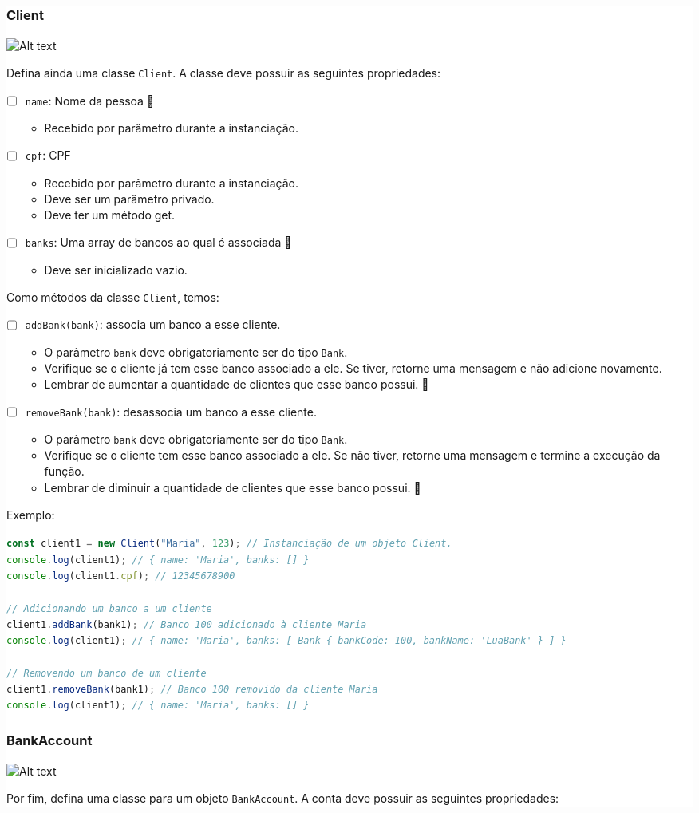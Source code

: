 ### Client

![Alt text](image-1.png)

Defina ainda uma classe `Client`.
A classe deve possuir as seguintes propriedades:

- [ ] `name`: Nome da pessoa 🎁

  - Recebido por parâmetro durante a instanciação.

- [ ] `cpf`: CPF

  - Recebido por parâmetro durante a instanciação.
  - Deve ser um parâmetro privado.
  - Deve ter um método get.

- [ ] `banks`: Uma array de bancos ao qual é associada 🎁
  - Deve ser inicializado vazio.

Como métodos da classe `Client`, temos:

- [ ] `addBank(bank)`: associa um banco a esse cliente.

  - O parâmetro `bank` deve obrigatoriamente ser do tipo `Bank`.
  - Verifique se o cliente já tem esse banco associado a ele. Se tiver, retorne uma mensagem e não adicione novamente.
  - Lembrar de aumentar a quantidade de clientes que esse banco possui. 🎁

- [ ] `removeBank(bank)`: desassocia um banco a esse cliente.
  - O parâmetro `bank` deve obrigatoriamente ser do tipo `Bank`.
  - Verifique se o cliente tem esse banco associado a ele. Se não tiver, retorne uma mensagem e termine a execução da função.
  - Lembrar de diminuir a quantidade de clientes que esse banco possui. 🎁

Exemplo:

```javascript
const client1 = new Client("Maria", 123); // Instanciação de um objeto Client.
console.log(client1); // { name: 'Maria', banks: [] }
console.log(client1.cpf); // 12345678900

// Adicionando um banco a um cliente
client1.addBank(bank1); // Banco 100 adicionado à cliente Maria
console.log(client1); // { name: 'Maria', banks: [ Bank { bankCode: 100, bankName: 'LuaBank' } ] }

// Removendo um banco de um cliente
client1.removeBank(bank1); // Banco 100 removido da cliente Maria
console.log(client1); // { name: 'Maria', banks: [] }
```

### BankAccount

![Alt text](image-2.png)

Por fim, defina uma classe para um objeto `BankAccount`.
A conta deve possuir as seguintes propriedades:
